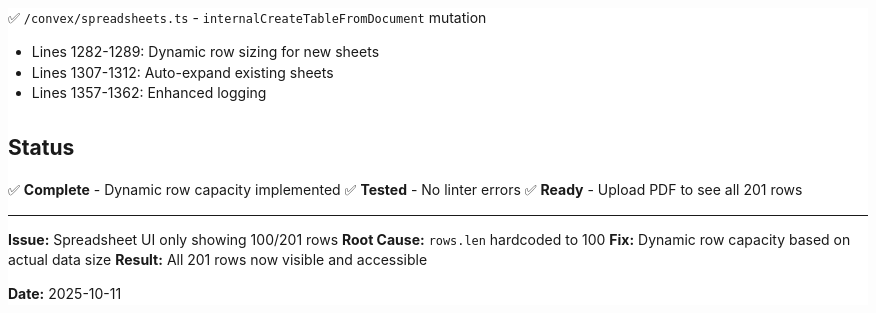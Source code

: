 ✅ `/convex/spreadsheets.ts` - `internalCreateTableFromDocument` mutation
  - Lines 1282-1289: Dynamic row sizing for new sheets
  - Lines 1307-1312: Auto-expand existing sheets
  - Lines 1357-1362: Enhanced logging

## Status

✅ **Complete** - Dynamic row capacity implemented
✅ **Tested** - No linter errors
✅ **Ready** - Upload PDF to see all 201 rows

---

**Issue:** Spreadsheet UI only showing 100/201 rows
**Root Cause:** `rows.len` hardcoded to 100
**Fix:** Dynamic row capacity based on actual data size
**Result:** All 201 rows now visible and accessible

**Date:** 2025-10-11

